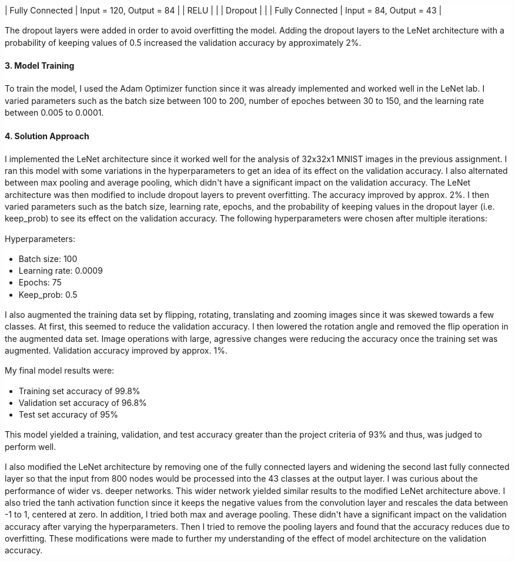 | Fully Connected		| Input = 120, Output = 84						|
| RELU					|												|
| Dropout				| 												|
| Fully Connected		| Input = 84, Output = 43						|

The dropout layers were added in order to avoid overfitting the model. Adding the dropout layers to the LeNet architecture with a probability of keeping values of 0.5 increased the validation accuracy by approximately 2%.

#### 3. Model Training

To train the model, I used the Adam Optimizer function since it was already implemented and worked well in the LeNet lab. I varied parameters such as the batch size between 100 to 200, number of epoches between 30 to 150, and the learning rate between 0.005 to 0.0001.

#### 4. Solution Approach

I implemented the LeNet architecture since it worked well for the analysis of 32x32x1 MNIST images in the previous assignment. I ran this model with some variations in the hyperparameters to get an idea of its effect on the validation accuracy. I also alternated between max pooling and average pooling, which didn't have a significant impact on the validation accuracy. The LeNet architecture was then modified to include dropout layers to prevent overfitting. The accuracy improved by approx. 2%. I then varied parameters such as the batch size, learning rate, epochs, and the probability of keeping values in the dropout layer (i.e. keep_prob) to see its effect on the validation accuracy. The following hyperparameters were chosen after multiple iterations:

Hyperparameters:
* Batch size: 100
* Learning rate: 0.0009
* Epochs: 75
* Keep_prob: 0.5

I also augmented the training data set by flipping, rotating, translating and zooming images since it was skewed towards a few classes. At first, this seemed to reduce the validation accuracy. I then lowered the rotation angle and removed the flip operation in the augmented data set. Image operations with large, agressive changes were reducing the accuracy once the training set was augmented. Validation accuracy improved by approx. 1%.

My final model results were:
* Training set accuracy of 99.8%
* Validation set accuracy of 96.8% 
* Test set accuracy of 95%

This model yielded a training, validation, and test accuracy greater than the project criteria of 93% and thus, was judged to perform well.

I also modified the LeNet architecture by removing one of the fully connected layers and widening the second last fully connected layer so that the input from 800 nodes would be processed into the 43 classes at the output layer. I was curious about the performance of wider vs. deeper networks. This wider network yielded similar results to the modified LeNet architecture above. I also tried the tanh activation function since it keeps the negative values from the convolution layer and rescales the data between -1 to 1, centered at zero. In addition, I tried both max and average pooling. These didn't have a significant impact on the validation accuracy after varying the hyperparameters. Then I tried to remove the pooling layers and found that the accuracy reduces due to overfitting. These modifications were made to further my understanding of the effect of model architecture on the validation accuracy.
